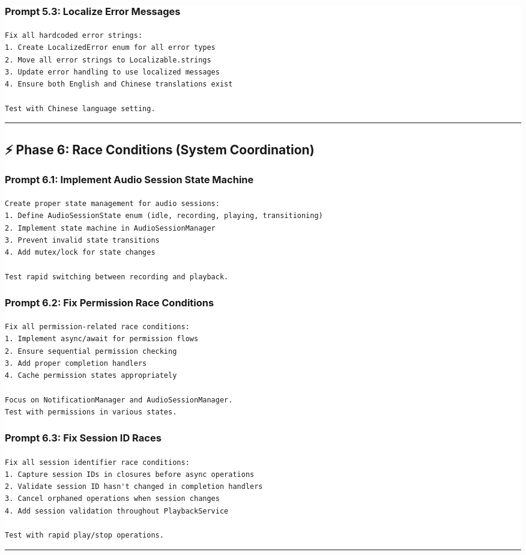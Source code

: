 ### Prompt 5.3: Localize Error Messages
```
Fix all hardcoded error strings:
1. Create LocalizedError enum for all error types
2. Move all error strings to Localizable.strings
3. Update error handling to use localized messages
4. Ensure both English and Chinese translations exist

Test with Chinese language setting.
```

---

## ⚡ Phase 6: Race Conditions (System Coordination)

### Prompt 6.1: Implement Audio Session State Machine
```
Create proper state management for audio sessions:
1. Define AudioSessionState enum (idle, recording, playing, transitioning)
2. Implement state machine in AudioSessionManager
3. Prevent invalid state transitions
4. Add mutex/lock for state changes

Test rapid switching between recording and playback.
```

### Prompt 6.2: Fix Permission Race Conditions
```
Fix all permission-related race conditions:
1. Implement async/await for permission flows
2. Ensure sequential permission checking
3. Add proper completion handlers
4. Cache permission states appropriately

Focus on NotificationManager and AudioSessionManager.
Test with permissions in various states.
```

### Prompt 6.3: Fix Session ID Races
```
Fix all session identifier race conditions:
1. Capture session IDs in closures before async operations
2. Validate session ID hasn't changed in completion handlers
3. Cancel orphaned operations when session changes
4. Add session validation throughout PlaybackService

Test with rapid play/stop operations.
```

---
